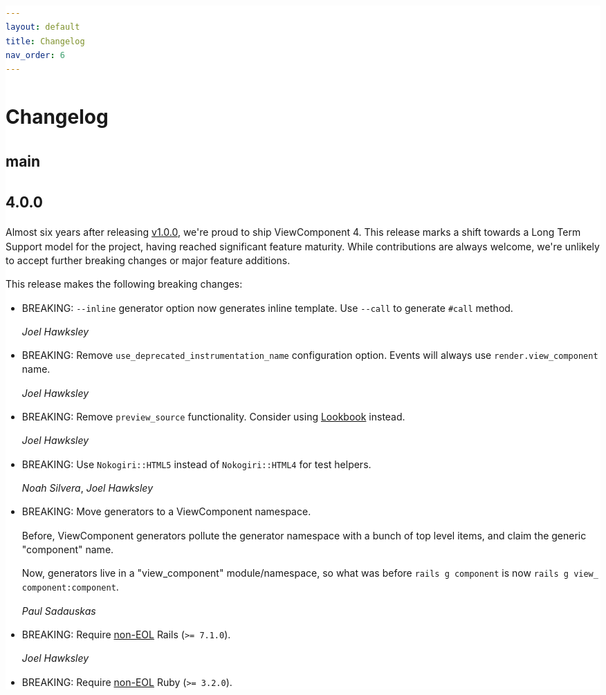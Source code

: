 ```yaml
---
layout: default
title: Changelog
nav_order: 6
---
```




# Changelog

## main

## 4.0.0

Almost six years after releasing [v1.0.0](https://github.com/ViewComponent/view_component/releases/tag/v1.0.0), we're proud to ship ViewComponent 4. This release marks a shift towards a Long Term Support model for the project, having reached significant feature maturity. While contributions are always welcome, we're unlikely to accept further breaking changes or major feature additions.

This release makes the following breaking changes:

* BREAKING: `--inline` generator option now generates inline template. Use `--call` to generate `#call` method.

    *Joel Hawksley*

* BREAKING: Remove `use_deprecated_instrumentation_name` configuration option. Events will always use `render.view_component` name.

    *Joel Hawksley*

* BREAKING: Remove `preview_source` functionality. Consider using [Lookbook](https://lookbook.build/) instead.

    *Joel Hawksley*

* BREAKING: Use `Nokogiri::HTML5` instead of `Nokogiri::HTML4` for test helpers.

    *Noah Silvera*, *Joel Hawksley*

* BREAKING: Move generators to a ViewComponent namespace.

  Before, ViewComponent generators pollute the generator namespace with a bunch of top level items, and claim the generic "component" name.

  Now, generators live in a "view_component" module/namespace, so what was before `rails g
  component` is now `rails g view_component:component`.

    *Paul Sadauskas*

* BREAKING: Require [non-EOL](https://endoflife.date/rails) Rails (`>= 7.1.0`).

    *Joel Hawksley*

* BREAKING: Require [non-EOL](https://www.ruby-lang.org/en/downloads/branches/) Ruby (`>= 3.2.0`).
